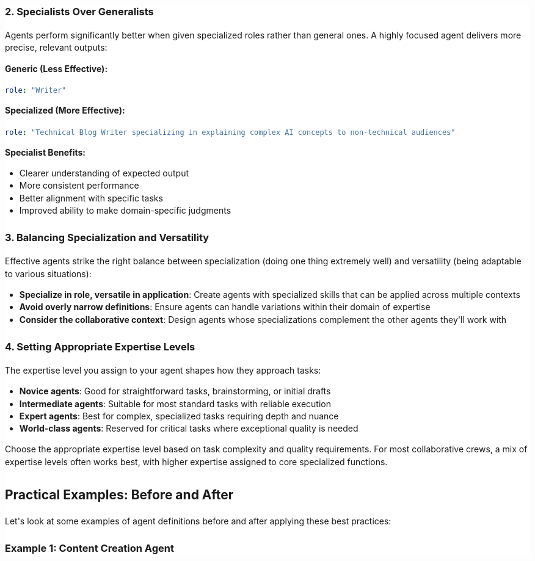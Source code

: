 ### 2. Specialists Over Generalists

Agents perform significantly better when given specialized roles rather than general ones. A highly focused agent delivers more precise, relevant outputs:

**Generic (Less Effective):**

```yaml  theme={null}
role: "Writer"
```

**Specialized (More Effective):**

```yaml  theme={null}
role: "Technical Blog Writer specializing in explaining complex AI concepts to non-technical audiences"
```

**Specialist Benefits:**

* Clearer understanding of expected output
* More consistent performance
* Better alignment with specific tasks
* Improved ability to make domain-specific judgments

### 3. Balancing Specialization and Versatility

Effective agents strike the right balance between specialization (doing one thing extremely well) and versatility (being adaptable to various situations):

* **Specialize in role, versatile in application**: Create agents with specialized skills that can be applied across multiple contexts
* **Avoid overly narrow definitions**: Ensure agents can handle variations within their domain of expertise
* **Consider the collaborative context**: Design agents whose specializations complement the other agents they'll work with

### 4. Setting Appropriate Expertise Levels

The expertise level you assign to your agent shapes how they approach tasks:

* **Novice agents**: Good for straightforward tasks, brainstorming, or initial drafts
* **Intermediate agents**: Suitable for most standard tasks with reliable execution
* **Expert agents**: Best for complex, specialized tasks requiring depth and nuance
* **World-class agents**: Reserved for critical tasks where exceptional quality is needed

Choose the appropriate expertise level based on task complexity and quality requirements. For most collaborative crews, a mix of expertise levels often works best, with higher expertise assigned to core specialized functions.

## Practical Examples: Before and After

Let's look at some examples of agent definitions before and after applying these best practices:

### Example 1: Content Creation Agent
